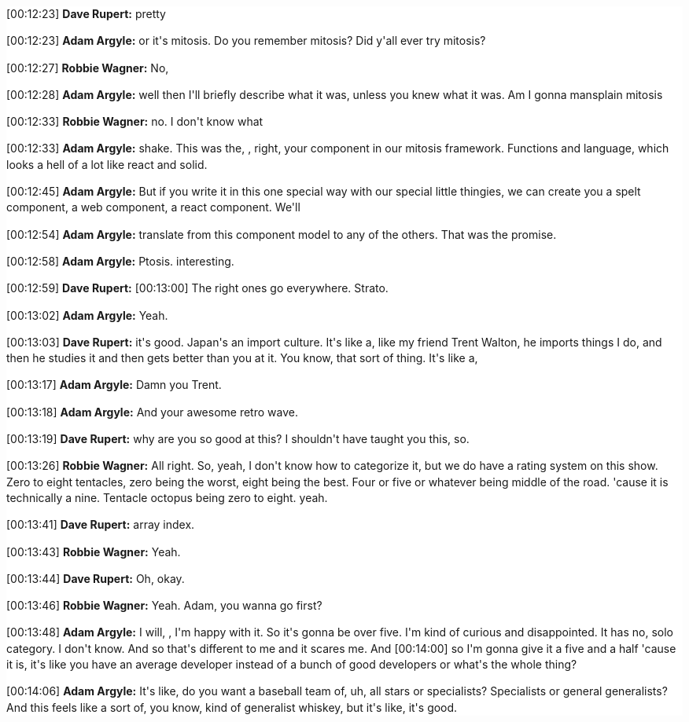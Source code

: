 [00:12:23] **Dave Rupert:** pretty

[00:12:23] **Adam Argyle:** or it's mitosis. Do you remember mitosis? Did y'all
ever try mitosis?

[00:12:27] **Robbie Wagner:** No,

[00:12:28] **Adam Argyle:** well then I'll briefly describe what it was, unless
you knew what it was. Am I gonna mansplain mitosis

[00:12:33] **Robbie Wagner:** no. I don't know what

[00:12:33] **Adam Argyle:** shake. This was the, , right, your component in our
mitosis framework. Functions and language, which looks a hell of a lot like
react and solid.

[00:12:45] **Adam Argyle:** But if you write it in this one special way with our
special little thingies, we can create you a spelt component, a web component, a
react component. We'll

[00:12:54] **Adam Argyle:** translate from this component model to any of the
others. That was the promise.

[00:12:58] **Adam Argyle:** Ptosis. interesting.

[00:12:59] **Dave Rupert:** [00:13:00] The right ones go everywhere. Strato.

[00:13:02] **Adam Argyle:** Yeah.

[00:13:03] **Dave Rupert:** it's good. Japan's an import culture. It's like a,
like my friend Trent Walton, he imports things I do, and then he studies it and
then gets better than you at it. You know, that sort of thing. It's like a,

[00:13:17] **Adam Argyle:** Damn you Trent.

[00:13:18] **Adam Argyle:** And your awesome retro wave.

[00:13:19] **Dave Rupert:** why are you so good at this? I shouldn't have taught
you this, so.

[00:13:26] **Robbie Wagner:** All right. So, yeah, I don't know how to
categorize it, but we do have a rating system on this show. Zero to eight
tentacles, zero being the worst, eight being the best. Four or five or whatever
being middle of the road. 'cause it is technically a nine. Tentacle octopus
being zero to eight. yeah.

[00:13:41] **Dave Rupert:** array index.

[00:13:43] **Robbie Wagner:** Yeah.

[00:13:44] **Dave Rupert:** Oh, okay.

[00:13:46] **Robbie Wagner:** Yeah. Adam, you wanna go first?

[00:13:48] **Adam Argyle:** I will, , I'm happy with it. So it's gonna be over
five. I'm kind of curious and disappointed. It has no, solo category. I don't
know. And so that's different to me and it scares me. And [00:14:00] so I'm
gonna give it a five and a half 'cause it is, it's like you have an average
developer instead of a bunch of good developers or what's the whole thing?

[00:14:06] **Adam Argyle:** It's like, do you want a baseball team of, uh, all
stars or specialists? Specialists or general generalists? And this feels like a
sort of, you know, kind of generalist whiskey, but it's like, it's good.

